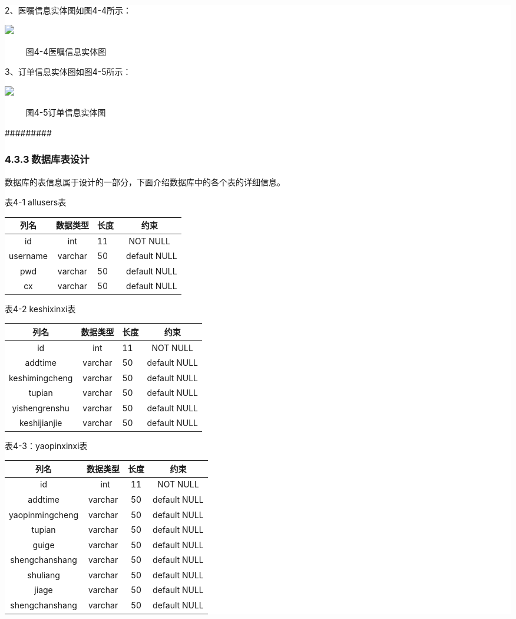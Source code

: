 2、医嘱信息实体图如图4-4所示：

![](/md/blog.015.png)

`     `图4-4医嘱信息实体图

3、订单信息实体图如图4-5所示：

![](/md/blog.016.png)

`     `图4-5订单信息实体图

#########

### 4.3.3 数据库表设计
数据库的表信息属于设计的一部分，下面介绍数据库中的各个表的详细信息。

表4-1 allusers表

|列名|数据类型|长度|约束|
| :-: | :-: | - | :-: |
|id|int|11|NOT NULL|
|username|varchar|50|` `default NULL|
|pwd|varchar|50|` `default NULL|
|cx|varchar|50|` `default NULL|

表4-2 keshixinxi表

|列名|数据类型|长度|约束|
| :-: | :-: | - | :-: |
|id|int|11|NOT NULL|
|addtime|varchar|50|default NULL|
|keshimingcheng|varchar|50|default NULL|
|tupian|varchar|50|default NULL|
|yishengrenshu|varchar|50|default NULL|
|keshijianjie|varchar|50|default NULL|

表4-3：yaopinxinxi表

|列名|数据类型|长度|约束|
| :-: | :-: | :-: | :-: |
|id|` `int|11|NOT NULL |
|addtime|varchar|50|default NULL|
|yaopinmingcheng|varchar|50|default NULL|
|tupian|varchar|50|default NULL|
|guige|varchar|50|default NULL|
|shengchanshang|varchar|50|default NULL|
|shuliang|varchar|50|default NULL|
|jiage|varchar|50|default NULL|
|shengchanshang|varchar|50|default NULL|